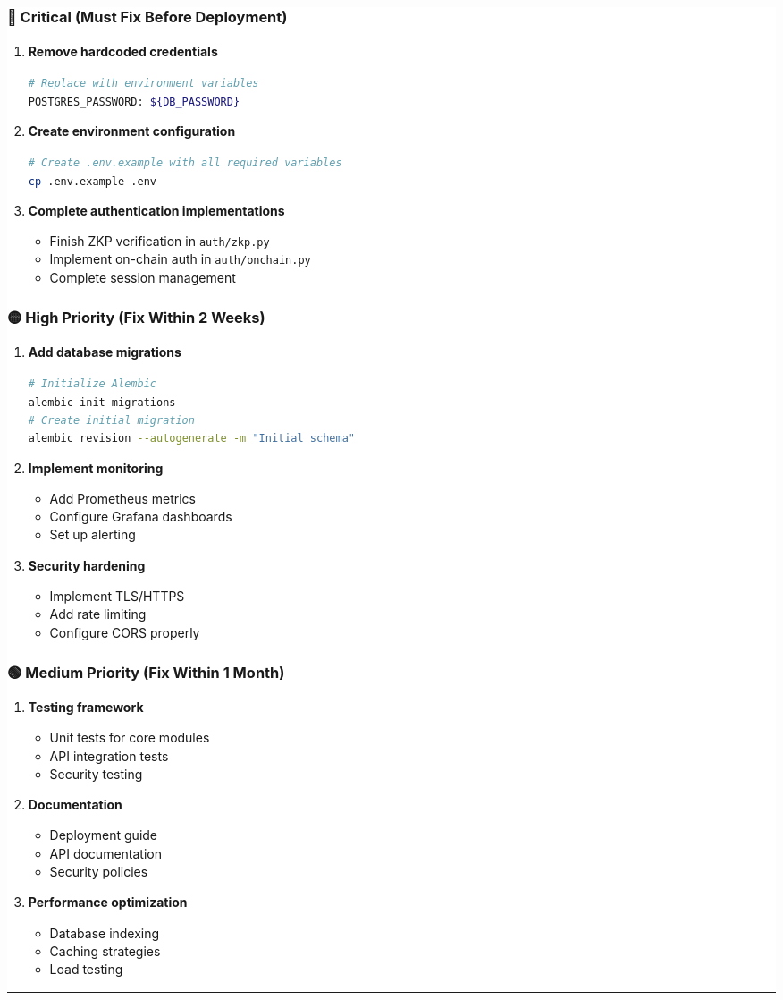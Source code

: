 ### 🔴 Critical (Must Fix Before Deployment)

1. **Remove hardcoded credentials**
   ```bash
   # Replace with environment variables
   POSTGRES_PASSWORD: ${DB_PASSWORD}
   ```

2. **Create environment configuration**
   ```bash
   # Create .env.example with all required variables
   cp .env.example .env
   ```

3. **Complete authentication implementations**
   - Finish ZKP verification in `auth/zkp.py`
   - Implement on-chain auth in `auth/onchain.py`
   - Complete session management

### 🟡 High Priority (Fix Within 2 Weeks)

1. **Add database migrations**
   ```bash
   # Initialize Alembic
   alembic init migrations
   # Create initial migration
   alembic revision --autogenerate -m "Initial schema"
   ```

2. **Implement monitoring**
   - Add Prometheus metrics
   - Configure Grafana dashboards
   - Set up alerting

3. **Security hardening**
   - Implement TLS/HTTPS
   - Add rate limiting
   - Configure CORS properly

### 🟢 Medium Priority (Fix Within 1 Month)

1. **Testing framework**
   - Unit tests for core modules
   - API integration tests
   - Security testing

2. **Documentation**
   - Deployment guide
   - API documentation
   - Security policies

3. **Performance optimization**
   - Database indexing
   - Caching strategies
   - Load testing

---